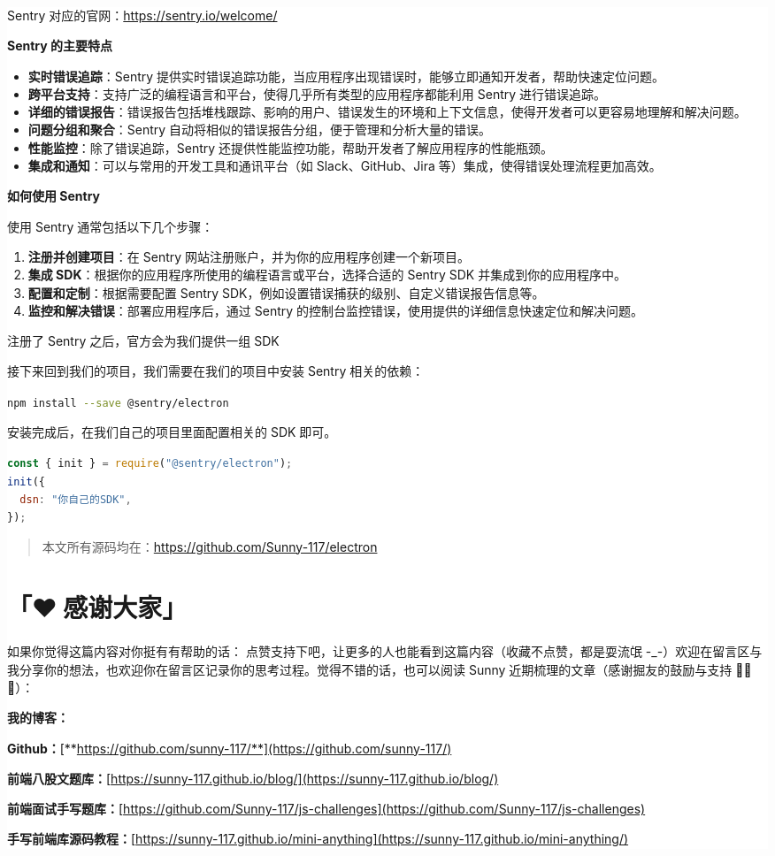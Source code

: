 Sentry 对应的官网：https://sentry.io/welcome/

**Sentry 的主要特点**

- **实时错误追踪**：Sentry 提供实时错误追踪功能，当应用程序出现错误时，能够立即通知开发者，帮助快速定位问题。
- **跨平台支持**：支持广泛的编程语言和平台，使得几乎所有类型的应用程序都能利用 Sentry 进行错误追踪。
- **详细的错误报告**：错误报告包括堆栈跟踪、影响的用户、错误发生的环境和上下文信息，使得开发者可以更容易地理解和解决问题。
- **问题分组和聚合**：Sentry 自动将相似的错误报告分组，便于管理和分析大量的错误。
- **性能监控**：除了错误追踪，Sentry 还提供性能监控功能，帮助开发者了解应用程序的性能瓶颈。
- **集成和通知**：可以与常用的开发工具和通讯平台（如 Slack、GitHub、Jira 等）集成，使得错误处理流程更加高效。



**如何使用 Sentry**

使用 Sentry 通常包括以下几个步骤：

1. **注册并创建项目**：在 Sentry 网站注册账户，并为你的应用程序创建一个新项目。
2. **集成 SDK**：根据你的应用程序所使用的编程语言或平台，选择合适的 Sentry SDK 并集成到你的应用程序中。
3. **配置和定制**：根据需要配置 Sentry SDK，例如设置错误捕获的级别、自定义错误报告信息等。
4. **监控和解决错误**：部署应用程序后，通过 Sentry 的控制台监控错误，使用提供的详细信息快速定位和解决问题。



注册了 Sentry 之后，官方会为我们提供一组 SDK

接下来回到我们的项目，我们需要在我们的项目中安装 Sentry 相关的依赖：

```bash
npm install --save @sentry/electron
```

安装完成后，在我们自己的项目里面配置相关的 SDK 即可。

```js
const { init } = require("@sentry/electron");
init({
  dsn: "你自己的SDK",
});
```




> 本文所有源码均在：https://github.com/Sunny-117/electron

# 「❤️ 感谢大家」

如果你觉得这篇内容对你挺有有帮助的话：
点赞支持下吧，让更多的人也能看到这篇内容（收藏不点赞，都是耍流氓 -\_-）欢迎在留言区与我分享你的想法，也欢迎你在留言区记录你的思考过程。觉得不错的话，也可以阅读 Sunny 近期梳理的文章（感谢掘友的鼓励与支持 🌹🌹🌹）：

**我的博客：**

**Github：**[**https://github.com/sunny-117/**](https://github.com/sunny-117/)

**前端八股文题库：**[https://sunny-117.github.io/blog/](https://sunny-117.github.io/blog/)

**前端面试手写题库：**[https://github.com/Sunny-117/js-challenges](https://github.com/Sunny-117/js-challenges)

**手写前端库源码教程：**[https://sunny-117.github.io/mini-anything](https://sunny-117.github.io/mini-anything/)
